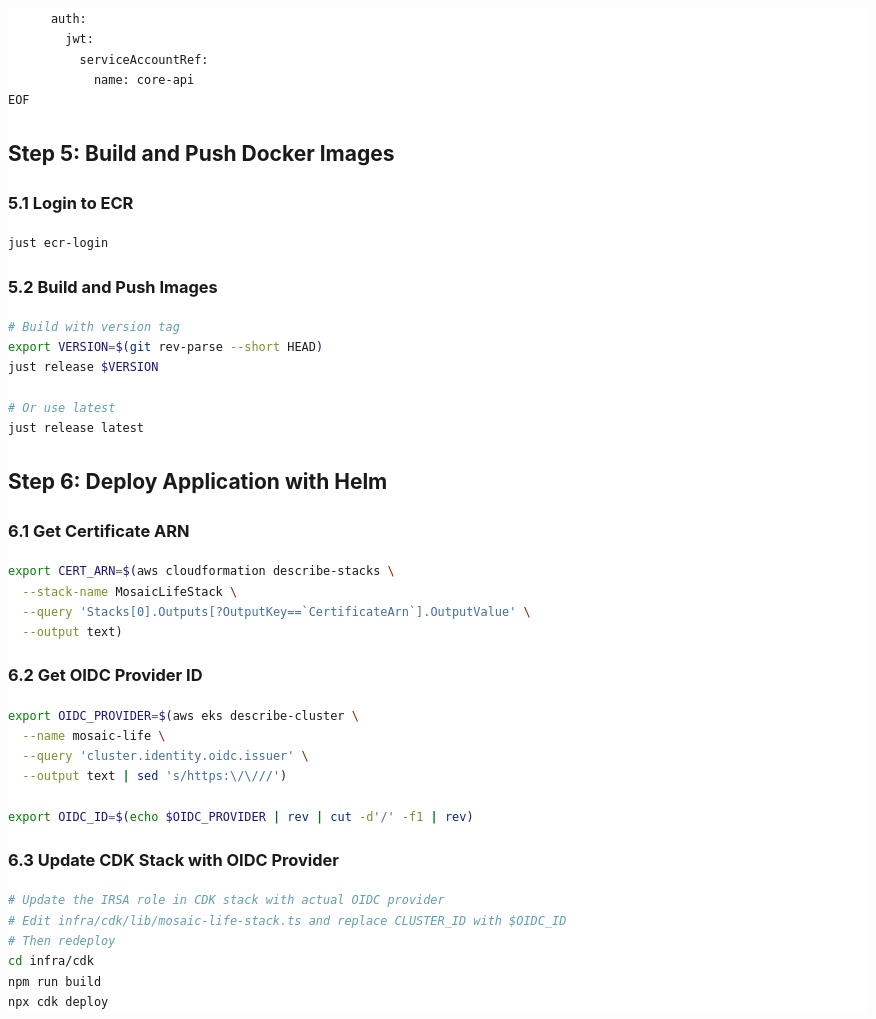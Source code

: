 ```bash
      auth:
        jwt:
          serviceAccountRef:
            name: core-api
EOF
```

## Step 5: Build and Push Docker Images

### 5.1 Login to ECR
```bash
just ecr-login
```

### 5.2 Build and Push Images
```bash
# Build with version tag
export VERSION=$(git rev-parse --short HEAD)
just release $VERSION

# Or use latest
just release latest
```

## Step 6: Deploy Application with Helm

### 6.1 Get Certificate ARN
```bash
export CERT_ARN=$(aws cloudformation describe-stacks \
  --stack-name MosaicLifeStack \
  --query 'Stacks[0].Outputs[?OutputKey==`CertificateArn`].OutputValue' \
  --output text)
```

### 6.2 Get OIDC Provider ID
```bash
export OIDC_PROVIDER=$(aws eks describe-cluster \
  --name mosaic-life \
  --query 'cluster.identity.oidc.issuer' \
  --output text | sed 's/https:\/\///')

export OIDC_ID=$(echo $OIDC_PROVIDER | rev | cut -d'/' -f1 | rev)
```

### 6.3 Update CDK Stack with OIDC Provider
```bash
# Update the IRSA role in CDK stack with actual OIDC provider
# Edit infra/cdk/lib/mosaic-life-stack.ts and replace CLUSTER_ID with $OIDC_ID
# Then redeploy
cd infra/cdk
npm run build
npx cdk deploy
```
